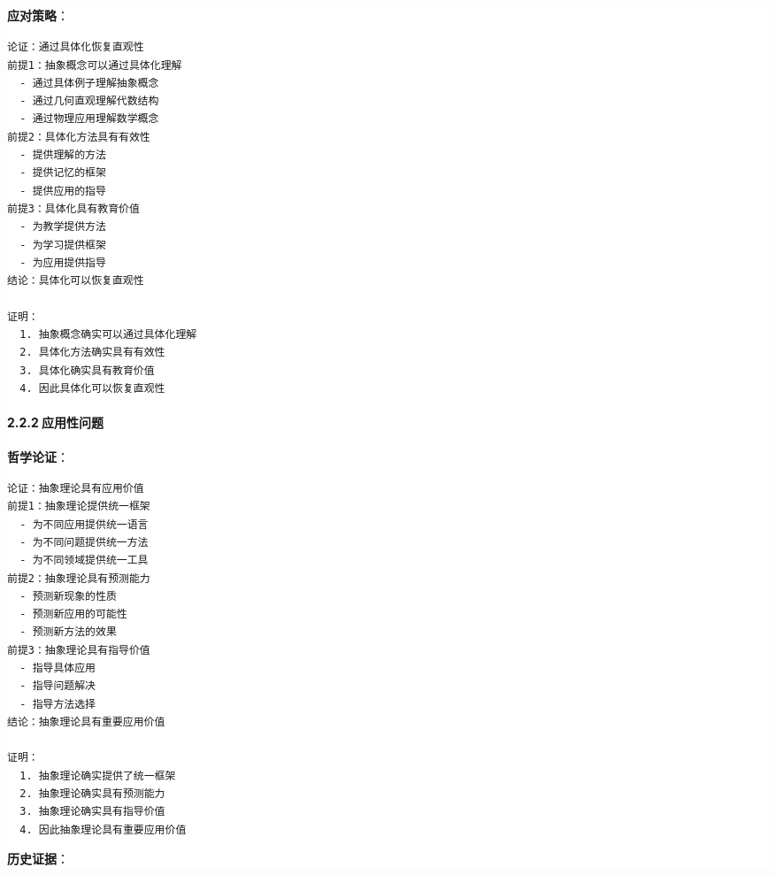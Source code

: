 **应对策略**：

```philosophical
论证：通过具体化恢复直观性
前提1：抽象概念可以通过具体化理解
  - 通过具体例子理解抽象概念
  - 通过几何直观理解代数结构
  - 通过物理应用理解数学概念
前提2：具体化方法具有有效性
  - 提供理解的方法
  - 提供记忆的框架
  - 提供应用的指导
前提3：具体化具有教育价值
  - 为教学提供方法
  - 为学习提供框架
  - 为应用提供指导
结论：具体化可以恢复直观性

证明：
  1. 抽象概念确实可以通过具体化理解
  2. 具体化方法确实具有有效性
  3. 具体化确实具有教育价值
  4. 因此具体化可以恢复直观性
```

#### 2.2.2 应用性问题

**哲学论证**：

```philosophical
论证：抽象理论具有应用价值
前提1：抽象理论提供统一框架
  - 为不同应用提供统一语言
  - 为不同问题提供统一方法
  - 为不同领域提供统一工具
前提2：抽象理论具有预测能力
  - 预测新现象的性质
  - 预测新应用的可能性
  - 预测新方法的效果
前提3：抽象理论具有指导价值
  - 指导具体应用
  - 指导问题解决
  - 指导方法选择
结论：抽象理论具有重要应用价值

证明：
  1. 抽象理论确实提供了统一框架
  2. 抽象理论确实具有预测能力
  3. 抽象理论确实具有指导价值
  4. 因此抽象理论具有重要应用价值
```

**历史证据**：
